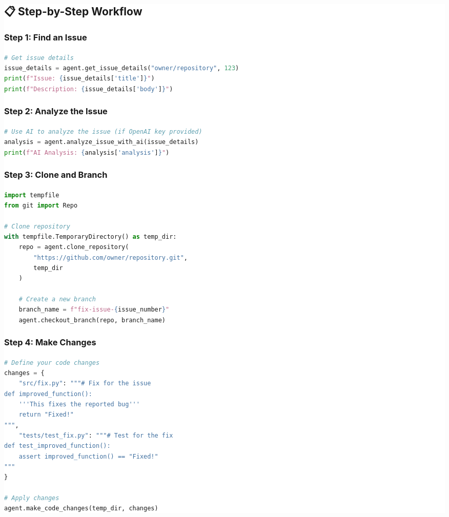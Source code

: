 ```python
```

## 📋 Step-by-Step Workflow

### Step 1: Find an Issue

```python
# Get issue details
issue_details = agent.get_issue_details("owner/repository", 123)
print(f"Issue: {issue_details['title']}")
print(f"Description: {issue_details['body']}")
```

### Step 2: Analyze the Issue

```python
# Use AI to analyze the issue (if OpenAI key provided)
analysis = agent.analyze_issue_with_ai(issue_details)
print(f"AI Analysis: {analysis['analysis']}")
```

### Step 3: Clone and Branch

```python
import tempfile
from git import Repo

# Clone repository
with tempfile.TemporaryDirectory() as temp_dir:
    repo = agent.clone_repository(
        "https://github.com/owner/repository.git", 
        temp_dir
    )
    
    # Create a new branch
    branch_name = f"fix-issue-{issue_number}"
    agent.checkout_branch(repo, branch_name)
```

### Step 4: Make Changes

```python
# Define your code changes
changes = {
    "src/fix.py": """# Fix for the issue
def improved_function():
    '''This fixes the reported bug'''
    return "Fixed!"
""",
    "tests/test_fix.py": """# Test for the fix
def test_improved_function():
    assert improved_function() == "Fixed!"
"""
}

# Apply changes
agent.make_code_changes(temp_dir, changes)
```
